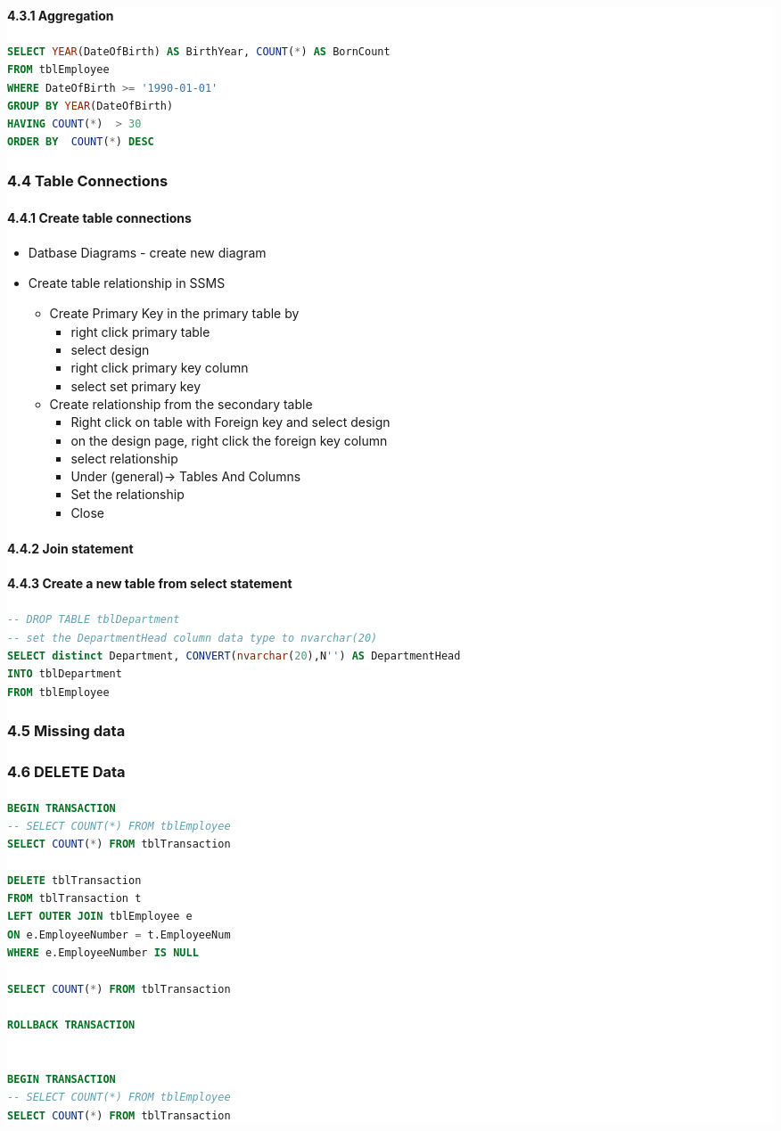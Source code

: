 #### 4.3.1 Aggregation

```sql
SELECT YEAR(DateOfBirth) AS BirthYear, COUNT(*) AS BornCount
FROM tblEmployee
WHERE DateOfBirth >= '1990-01-01' 
GROUP BY YEAR(DateOfBirth)
HAVING COUNT(*)  > 30
ORDER BY  COUNT(*) DESC
```

### 4.4 Table Connections

#### 4.4.1 Create table connections

- Datbase Diagrams - create new diagram
- Create table relationship in SSMS 

    - Create Primary Key in the primary table by 
        - right click primary table
        - select design
        - right click primary key column 
        - select set primary key
    - Create relationship from the secondary table
        - Right click on table with Foreign key and select design
        - on the design page, right click the foreign key column
        - select relationship
        - Under (general)-> Tables And Columns 
        - Set the relationship
        - Close

#### 4.4.2 Join statement

#### 4.4.3 Create a new table from select statement

```sql
-- DROP TABLE tblDepartment
-- set the DepartmentHead column data type to nvarchar(20)
SELECT distinct Department, CONVERT(nvarchar(20),N'') AS DepartmentHead
INTO tblDepartment
FROM tblEmployee
```

### 4.5 Missing data

### 4.6 DELETE Data

```sql
BEGIN TRANSACTION
-- SELECT COUNT(*) FROM tblEmployee 
SELECT COUNT(*) FROM tblTransaction

DELETE tblTransaction
FROM tblTransaction t
LEFT OUTER JOIN tblEmployee e
ON e.EmployeeNumber = t.EmployeeNum
WHERE e.EmployeeNumber IS NULL

SELECT COUNT(*) FROM tblTransaction

ROLLBACK TRANSACTION


BEGIN TRANSACTION
-- SELECT COUNT(*) FROM tblEmployee 
SELECT COUNT(*) FROM tblTransaction
```